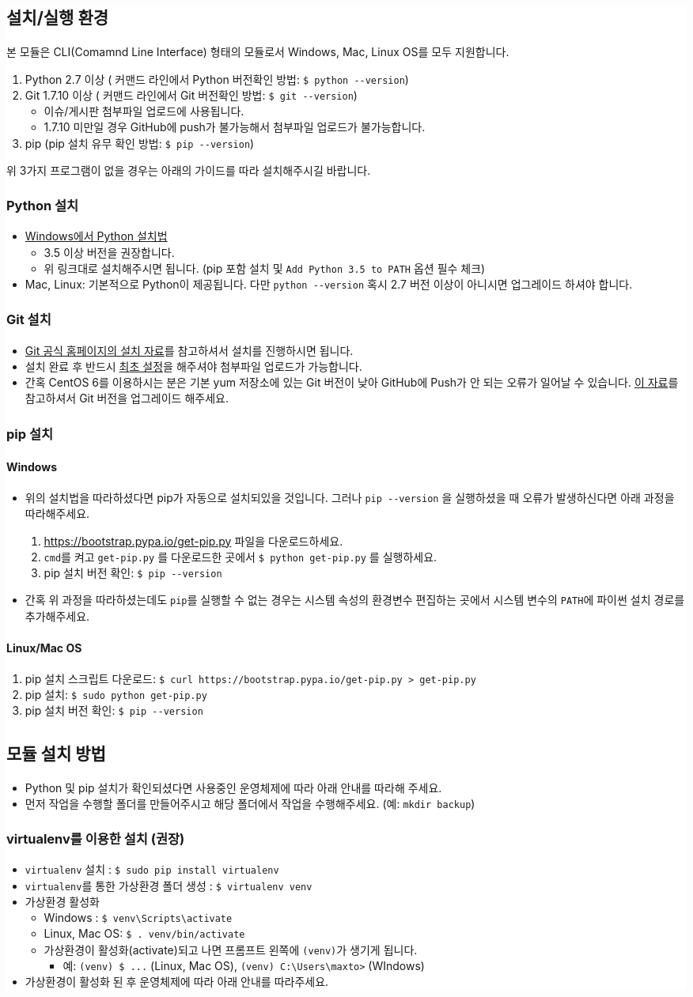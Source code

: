 ## 설치/실행 환경
본 모듈은 CLI(Comamnd Line Interface) 형태의 모듈로서 Windows, Mac, Linux OS를 모두 지원합니다.

1. Python 2.7 이상 ( 커맨드 라인에서 Python 버전확인 방법: `$ python --version`)
2. Git 1.7.10 이상  ( 커맨드 라인에서 Git 버전확인 방법: `$ git --version`)
	- 이슈/게시판 첨부파일 업로드에 사용됩니다.
	- 1.7.10 미만일 경우 GitHub에 push가 불가능해서 첨부파일 업로드가 불가능합니다.
3. pip (pip 설치 유무 확인 방법: `$ pip --version`)

위 3가지 프로그램이 없을 경우는 아래의 가이드를 따라 설치해주시길 바랍니다.

### Python 설치
  * [Windows에서 Python 설치법](https://wikidocs.net/8)
  	- 3.5 이상 버전을 권장합니다.
  	- 위 링크대로 설치해주시면 됩니다. (pip 포함 설치 및 `Add Python 3.5 to PATH` 옵션 필수 체크)
  * Mac, Linux: 기본적으로 Python이 제공됩니다. 다만 `python --version` 혹시 2.7 버전 이상이 아니시면 업그레이드 하셔야 합니다.

### Git 설치
- [Git 공식 홈페이지의 설치 자료](https://git-scm.com/book/ko/v2/%EC%8B%9C%EC%9E%91%ED%95%98%EA%B8%B0-Git-%EC%84%A4%EC%B9%98)를 참고하셔서 설치를 진행하시면 됩니다.
- 설치 완료 후 반드시 [최초 설정](https://git-scm.com/book/ko/v2/%EC%8B%9C%EC%9E%91%ED%95%98%EA%B8%B0-Git-%EC%B5%9C%EC%B4%88-%EC%84%A4%EC%A0%95)을 해주셔야 첨부파일 업로드가 가능합니다.
- 간혹 CentOS 6를 이용하시는 분은 기본 yum 저장소에 있는 Git 버전이 낮아 GitHub에 Push가 안 되는 오류가 일어날 수 있습니다. [이 자료](http://maxtortime.github.io/the-post-6832/)를 참고하셔서 Git 버전을 업그레이드 해주세요.

### pip 설치
#### Windows
- 위의 설치법을 따라하셨다면 pip가 자동으로 설치되있을 것입니다. 그러나 `pip --version` 을 실행하셨을 때 오류가 발생하신다면 아래 과정을 따라해주세요.
  1. https://bootstrap.pypa.io/get-pip.py 파일을 다운로드하세요.
  2. `cmd`를 켜고 `get-pip.py` 를 다운로드한 곳에서 `$ python get-pip.py` 를 실행하세요.
  3. pip 설치 버전 확인: `$ pip --version`

- 간혹 위 과정을 따라하셨는데도 `pip`를 실행할 수 없는 경우는 시스템 속성의 환경변수 편집하는 곳에서 시스템 변수의 `PATH`에 파이썬 설치 경로를 추가해주세요.

#### Linux/Mac OS
  1. pip 설치 스크립트 다운로드: `$ curl https://bootstrap.pypa.io/get-pip.py > get-pip.py`
  2. pip 설치: `$ sudo python get-pip.py`
  3. pip 설치 버전 확인: `$ pip --version`

## 모듈 설치 방법
- Python 및 pip 설치가 확인되셨다면 사용중인 운영체제에 따라 아래 안내를 따라해 주세요.
- 먼저 작업을 수행할 폴더를 만들어주시고 해당 폴더에서 작업을 수행해주세요. (예: `mkdir backup`)

### virtualenv를 이용한 설치 (권장)
- `virtualenv` 설치 : `$ sudo pip install virtualenv`
- `virtualenv`를 통한 가상환경 폴더 생성 : `$ virtualenv venv`
- 가상환경 활성화
	- Windows :  `$ venv\Scripts\activate`
	- Linux, Mac OS: `$ . venv/bin/activate`
	- 가상환경이 활성화(activate)되고 나면 프롬프트 왼쪽에 `(venv)`가 생기게 됩니다.
		- 예: `(venv) $ ...` (Linux, Mac OS), `(venv) C:\Users\maxto>` (WIndows)
- 가상환경이 활성화 된 후 운영체제에 따라 아래 안내를 따라주세요.
